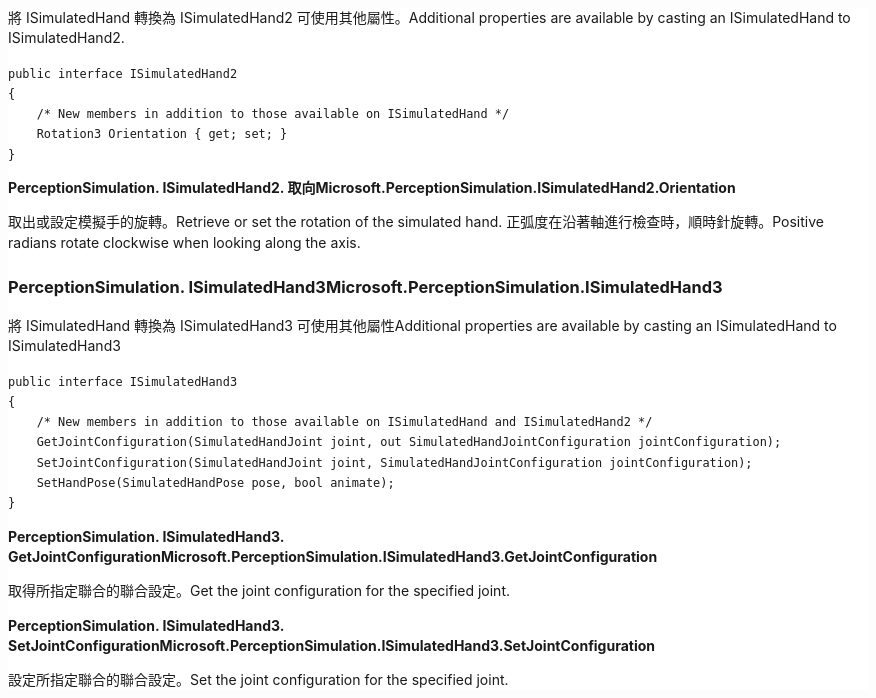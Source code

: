 <span data-ttu-id="97853-435">將 ISimulatedHand 轉換為 ISimulatedHand2 可使用其他屬性。</span><span class="sxs-lookup"><span data-stu-id="97853-435">Additional properties are available by casting an ISimulatedHand to ISimulatedHand2.</span></span>
```
public interface ISimulatedHand2
{
    /* New members in addition to those available on ISimulatedHand */
    Rotation3 Orientation { get; set; }
}
```

<span data-ttu-id="97853-436">**PerceptionSimulation. ISimulatedHand2. 取向**</span><span class="sxs-lookup"><span data-stu-id="97853-436">**Microsoft.PerceptionSimulation.ISimulatedHand2.Orientation**</span></span>

<span data-ttu-id="97853-437">取出或設定模擬手的旋轉。</span><span class="sxs-lookup"><span data-stu-id="97853-437">Retrieve or set the rotation of the simulated hand.</span></span>  <span data-ttu-id="97853-438">正弧度在沿著軸進行檢查時，順時針旋轉。</span><span class="sxs-lookup"><span data-stu-id="97853-438">Positive radians rotate clockwise when looking along the axis.</span></span>

### <a name="microsoftperceptionsimulationisimulatedhand3"></a><span data-ttu-id="97853-439">PerceptionSimulation. ISimulatedHand3</span><span class="sxs-lookup"><span data-stu-id="97853-439">Microsoft.PerceptionSimulation.ISimulatedHand3</span></span>

<span data-ttu-id="97853-440">將 ISimulatedHand 轉換為 ISimulatedHand3 可使用其他屬性</span><span class="sxs-lookup"><span data-stu-id="97853-440">Additional properties are available by casting an ISimulatedHand to ISimulatedHand3</span></span>
```
public interface ISimulatedHand3
{
    /* New members in addition to those available on ISimulatedHand and ISimulatedHand2 */
    GetJointConfiguration(SimulatedHandJoint joint, out SimulatedHandJointConfiguration jointConfiguration);
    SetJointConfiguration(SimulatedHandJoint joint, SimulatedHandJointConfiguration jointConfiguration);
    SetHandPose(SimulatedHandPose pose, bool animate);
}
```

<span data-ttu-id="97853-441">**PerceptionSimulation. ISimulatedHand3. GetJointConfiguration**</span><span class="sxs-lookup"><span data-stu-id="97853-441">**Microsoft.PerceptionSimulation.ISimulatedHand3.GetJointConfiguration**</span></span>

<span data-ttu-id="97853-442">取得所指定聯合的聯合設定。</span><span class="sxs-lookup"><span data-stu-id="97853-442">Get the joint configuration for the specified joint.</span></span>

<span data-ttu-id="97853-443">**PerceptionSimulation. ISimulatedHand3. SetJointConfiguration**</span><span class="sxs-lookup"><span data-stu-id="97853-443">**Microsoft.PerceptionSimulation.ISimulatedHand3.SetJointConfiguration**</span></span>

<span data-ttu-id="97853-444">設定所指定聯合的聯合設定。</span><span class="sxs-lookup"><span data-stu-id="97853-444">Set the joint configuration for the specified joint.</span></span>
